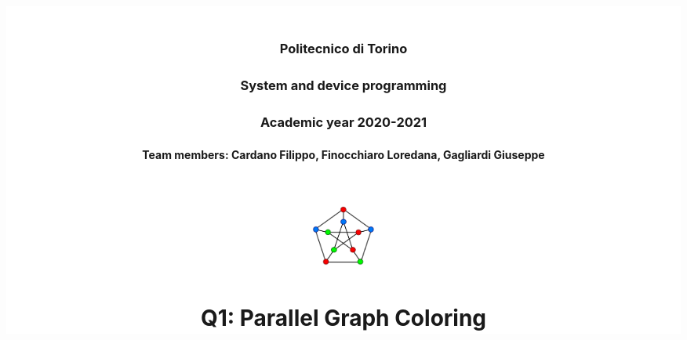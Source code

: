 
<br />
<h3 align="center">Politecnico di Torino</h3>
<h3 align="center">System and device programming</h3>
<h3 align="center">Academic year 2020-2021</h3>
<h4 align="center">Team members: Cardano Filippo, Finocchiaro Loredana, Gagliardi Giuseppe</h3><br />
<p align="center">
  <a href="https://github.com/Frititati/GraphColoringQ1">
    <img src="images/graph.png" alt="Logo" width="80" height="80">
  </a>

  <h1 align="center">Q1: Parallel Graph Coloring</h1>
